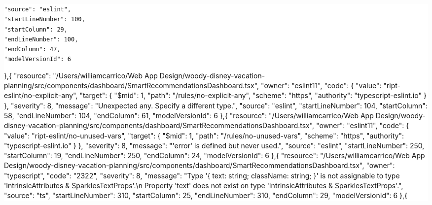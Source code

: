 	"source": "eslint",
	"startLineNumber": 100,
	"startColumn": 29,
	"endLineNumber": 100,
	"endColumn": 47,
	"modelVersionId": 6
},{
	"resource": "/Users/williamcarrico/Web App Design/woody-disney-vacation-planning/src/components/dashboard/SmartRecommendationsDashboard.tsx",
	"owner": "eslint11",
	"code": {
		"value": "ript-eslint/no-explicit-any",
		"target": {
			"$mid": 1,
			"path": "/rules/no-explicit-any",
			"scheme": "https",
			"authority": "typescript-eslint.io"
		}
	},
	"severity": 8,
	"message": "Unexpected any. Specify a different type.",
	"source": "eslint",
	"startLineNumber": 104,
	"startColumn": 58,
	"endLineNumber": 104,
	"endColumn": 61,
	"modelVersionId": 6
},{
	"resource": "/Users/williamcarrico/Web App Design/woody-disney-vacation-planning/src/components/dashboard/SmartRecommendationsDashboard.tsx",
	"owner": "eslint11",
	"code": {
		"value": "ript-eslint/no-unused-vars",
		"target": {
			"$mid": 1,
			"path": "/rules/no-unused-vars",
			"scheme": "https",
			"authority": "typescript-eslint.io"
		}
	},
	"severity": 8,
	"message": "'error' is defined but never used.",
	"source": "eslint",
	"startLineNumber": 250,
	"startColumn": 19,
	"endLineNumber": 250,
	"endColumn": 24,
	"modelVersionId": 6
},{
	"resource": "/Users/williamcarrico/Web App Design/woody-disney-vacation-planning/src/components/dashboard/SmartRecommendationsDashboard.tsx",
	"owner": "typescript",
	"code": "2322",
	"severity": 8,
	"message": "Type '{ text: string; className: string; }' is not assignable to type 'IntrinsicAttributes & SparklesTextProps'.\n  Property 'text' does not exist on type 'IntrinsicAttributes & SparklesTextProps'.",
	"source": "ts",
	"startLineNumber": 310,
	"startColumn": 25,
	"endLineNumber": 310,
	"endColumn": 29,
	"modelVersionId": 6
},{